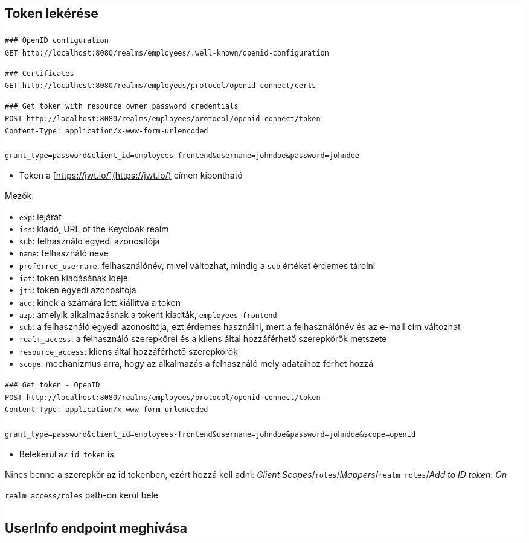 ## Token lekérése

```http
### OpenID configuration
GET http://localhost:8080/realms/employees/.well-known/openid-configuration
```

```http
### Certificates
GET http://localhost:8080/realms/employees/protocol/openid-connect/certs
```

```http
### Get token with resource owner password credentials
POST http://localhost:8080/realms/employees/protocol/openid-connect/token
Content-Type: application/x-www-form-urlencoded

grant_type=password&client_id=employees-frontend&username=johndoe&password=johndoe
```

* Token a [https://jwt.io/](https://jwt.io/) címen kibontható

Mezők:

* `exp`: lejárat
* `iss`: kiadó, URL of the Keycloak realm
* `sub`: felhasználó egyedi azonosítója
* `name`: felhasználó neve
* `preferred_username`: felhasználónév, mivel változhat, mindig a `sub` értéket érdemes tárolni
* `iat`: token kiadásának ideje
* `jti`: token egyedi azonosítója
* `aud`: kinek a számára lett kiállítva a token
* `azp`: amelyik alkalmazásnak a tokent kiadták, `employees-frontend`
* `sub`: a felhasználó egyedi azonosítója, ezt érdemes használni, mert a felhasználónév és az e-mail cím változhat
* `realm_access`: a felhasználó szerepkörei és a kliens által hozzáférhető szerepkörök metszete
* `resource_access`: kliens által hozzáférhető szerepkörök
* `scope`: mechanizmus arra, hogy az alkalmazás a felhasználó mely adataihoz férhet hozzá

```http
### Get token - OpenID
POST http://localhost:8080/realms/employees/protocol/openid-connect/token
Content-Type: application/x-www-form-urlencoded

grant_type=password&client_id=employees-frontend&username=johndoe&password=johndoe&scope=openid
```

* Belekerül az `id_token` is

Nincs benne a szerepkör az id tokenben, ezért hozzá kell adni: _Client Scopes_/`roles`/_Mappers_/`realm roles`/_Add to ID token_: _On_

`realm_access/roles` path-on kerül bele

## UserInfo endpoint meghívása
